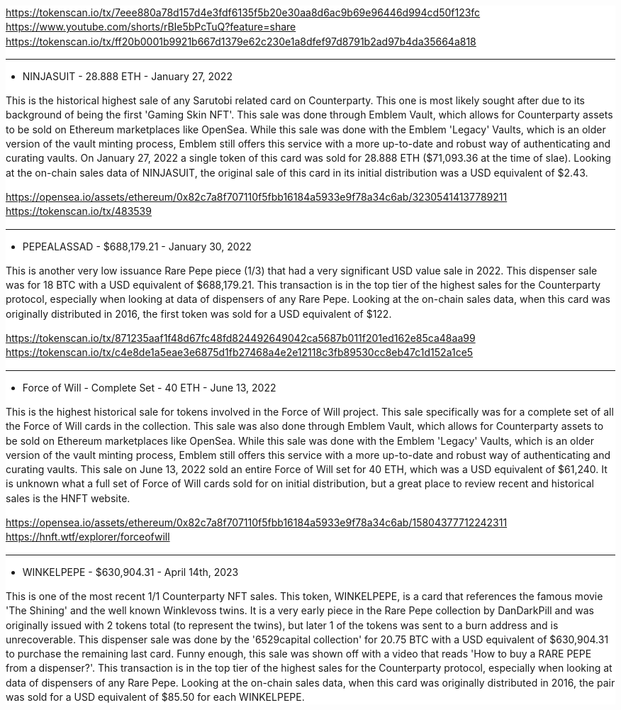 https://tokenscan.io/tx/7eee880a78d157d4e3fdf6135f5b20e30aa8d6ac9b69e96446d994cd50f123fc
https://www.youtube.com/shorts/rBIe5bPcTuQ?feature=share
https://tokenscan.io/tx/ff20b0001b9921b667d1379e62c230e1a8dfef97d8791b2ad97b4da35664a818

---

- NINJASUIT - 28.888 ETH - January 27, 2022

This is the historical highest sale of any Sarutobi related card on Counterparty. This one is most likely sought after due to its background of being the first 'Gaming Skin NFT'. This sale was done through Emblem Vault, which allows for Counterparty assets to be sold on Ethereum marketplaces like OpenSea. While this sale was done with the Emblem 'Legacy' Vaults, which is an older version of the vault minting process, Emblem still offers this service with a more up-to-date and robust way of authenticating and curating vaults. On January 27, 2022 a single token of this card was sold for 28.888 ETH ($71,093.36 at the time of slae). Looking at the on-chain sales data of NINJASUIT, the original sale of this card in its initial distribution was a USD equivalent of $2.43.

https://opensea.io/assets/ethereum/0x82c7a8f707110f5fbb16184a5933e9f78a34c6ab/32305414137789211
https://tokenscan.io/tx/483539

---

- PEPEALASSAD - $688,179.21 - January 30, 2022
 
This is another very low issuance Rare Pepe piece (1/3) that had a very significant USD value sale in 2022. This dispenser sale was for 18 BTC with a USD equivalent of $688,179.21. This transaction is in the top tier of the highest sales for the Counterparty protocol, especially when looking at data of dispensers of any Rare Pepe. Looking at the on-chain sales data, when this card was originally distributed in 2016, the first token was sold for a USD equivalent of $122.

https://tokenscan.io/tx/871235aaf1f48d67fc48fd824492649042ca5687b011f201ed162e85ca48aa99
https://tokenscan.io/tx/c4e8de1a5eae3e6875d1fb27468a4e2e12118c3fb89530cc8eb47c1d152a1ce5

---

- Force of Will - Complete Set - 40 ETH - June 13, 2022

This is the highest historical sale for tokens involved in the Force of Will project. This sale specifically was for a complete set of all the Force of Will cards in the collection. This sale was also done through Emblem Vault, which allows for Counterparty assets to be sold on Ethereum marketplaces like OpenSea. While this sale was done with the Emblem 'Legacy' Vaults, which is an older version of the vault minting process, Emblem still offers this service with a more up-to-date and robust way of authenticating and curating vaults. This sale on June 13, 2022 sold an entire Force of Will set for 40 ETH, which was a USD equivalent of $61,240. It is unknown what a full set of Force of Will cards sold for on initial distribution, but a great place to review recent and historical sales is the HNFT website.

https://opensea.io/assets/ethereum/0x82c7a8f707110f5fbb16184a5933e9f78a34c6ab/15804377712242311
https://hnft.wtf/explorer/forceofwill

---

- WINKELPEPE - $630,904.31 - April 14th, 2023

This is one of the most recent 1/1 Counterparty NFT sales. This token, WINKELPEPE, is a card that references the famous movie 'The Shining' and the well known Winklevoss twins. It is a very early piece in the Rare Pepe collection by DanDarkPill and was originally issued with 2 tokens total (to represent the twins), but later 1 of the tokens was sent to a burn address and is unrecoverable. This dispenser sale was done by the '6529capital collection' for 20.75 BTC with a USD equivalent of $630,904.31 to purchase the remaining last card. Funny enough, this sale was shown off with a video that reads 'How to buy a RARE PEPE from a dispenser?'. This transaction is in the top tier of the highest sales for the Counterparty protocol, especially when looking at data of dispensers of any Rare Pepe. Looking at the on-chain sales data, when this card was originally distributed in 2016, the pair was sold for a USD equivalent of $85.50 for each WINKELPEPE.
